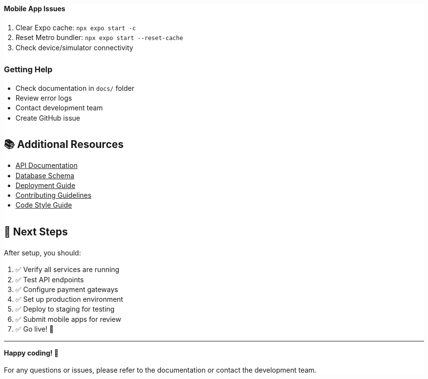 #### Mobile App Issues
1. Clear Expo cache: `npx expo start -c`
2. Reset Metro bundler: `npx expo start --reset-cache`
3. Check device/simulator connectivity

### Getting Help
- Check documentation in `docs/` folder
- Review error logs
- Contact development team
- Create GitHub issue

## 📚 Additional Resources

- [API Documentation](./api/README.md)
- [Database Schema](./database/README.md)
- [Deployment Guide](./deployment/README.md)
- [Contributing Guidelines](../CONTRIBUTING.md)
- [Code Style Guide](./development/STYLE_GUIDE.md)

## 🎯 Next Steps

After setup, you should:
1. ✅ Verify all services are running
2. ✅ Test API endpoints
3. ✅ Configure payment gateways
4. ✅ Set up production environment
5. ✅ Deploy to staging for testing
6. ✅ Submit mobile apps for review
7. ✅ Go live! 🚀

---

**Happy coding! 🎉**

For any questions or issues, please refer to the documentation or contact the development team.